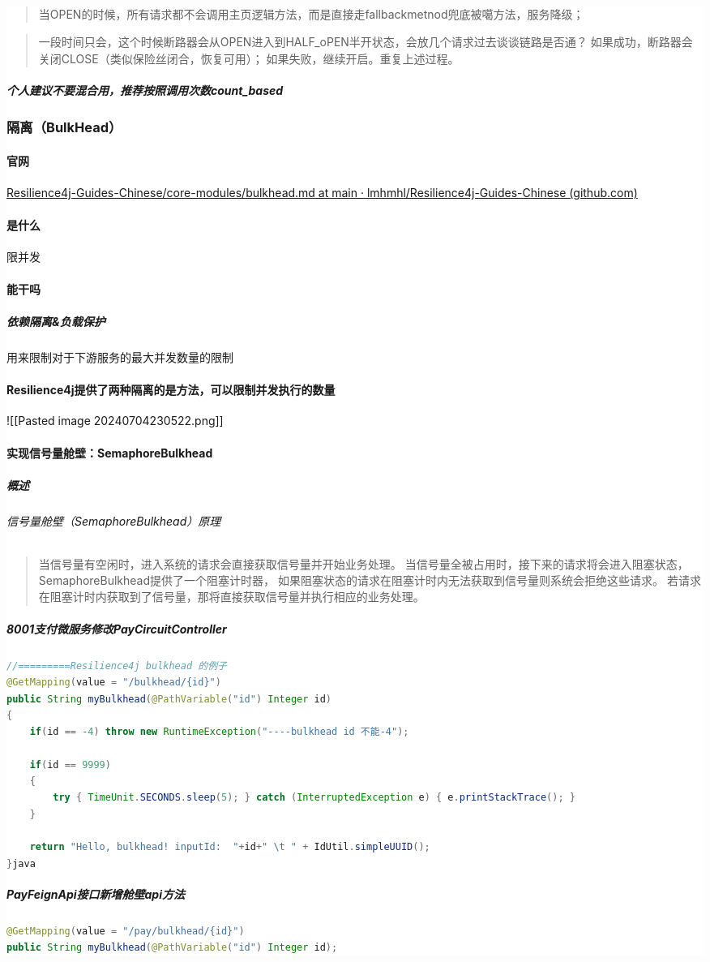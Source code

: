 > 当OPEN的时候，所有请求都不会调用主页逻辑方法，而是直接走fallbackmetnod兜底被噶方法，服务降级；

> 一段时间只会，这个时候断路器会从OPEN进入到HALF_oPEN半开状态，会放几个请求过去谈谈链路是否通？
> 如果成功，断路器会关闭CLOSE（类似保险丝闭合，恢复可用）；
> 如果失败，继续开启。重复上述过程。
##### 个人建议不要混合用，推荐按照调用次数count_based
### 隔离（BulkHead）
#### 官网
[Resilience4j-Guides-Chinese/core-modules/bulkhead.md at main · lmhmhl/Resilience4j-Guides-Chinese (github.com)](https://github.com/lmhmhl/Resilience4j-Guides-Chinese/blob/main/core-modules/bulkhead.md)
#### 是什么
限并发

#### 能干吗
##### 依赖隔离&负载保护
用来限制对于下游服务的最大并发数量的限制

#### Resilience4j提供了两种隔离的是方法，可以限制并发执行的数量
![[Pasted image 20240704230522.png]]
#### 实现信号量舱壁：SemaphoreBulkhead
##### 概述
###### 信号量舱壁（SemaphoreBulkhead）原理
> 当信号量有空闲时，进入系统的请求会直接获取信号量并开始业务处理。
> 当信号量全被占用时，接下来的请求将会进入阻塞状态，SemaphoreBulkhead提供了一个阻塞计时器，
> 如果阻塞状态的请求在阻塞计时内无法获取到信号量则系统会拒绝这些请求。
> 若请求在阻塞计时内获取到了信号量，那将直接获取信号量并执行相应的业务处理。
##### 8001支付微服务修改PayCircuitController

```java
//=========Resilience4j bulkhead 的例子  
@GetMapping(value = "/bulkhead/{id}")  
public String myBulkhead(@PathVariable("id") Integer id)  
{  
    if(id == -4) throw new RuntimeException("----bulkhead id 不能-4");  
  
    if(id == 9999)  
    {  
        try { TimeUnit.SECONDS.sleep(5); } catch (InterruptedException e) { e.printStackTrace(); }  
    }  
  
    return "Hello, bulkhead! inputId:  "+id+" \t " + IdUtil.simpleUUID();  
}java
```

##### PayFeignApi接口新增舱壁api方法

```java
@GetMapping(value = "/pay/bulkhead/{id}")  
public String myBulkhead(@PathVariable("id") Integer id);
```
